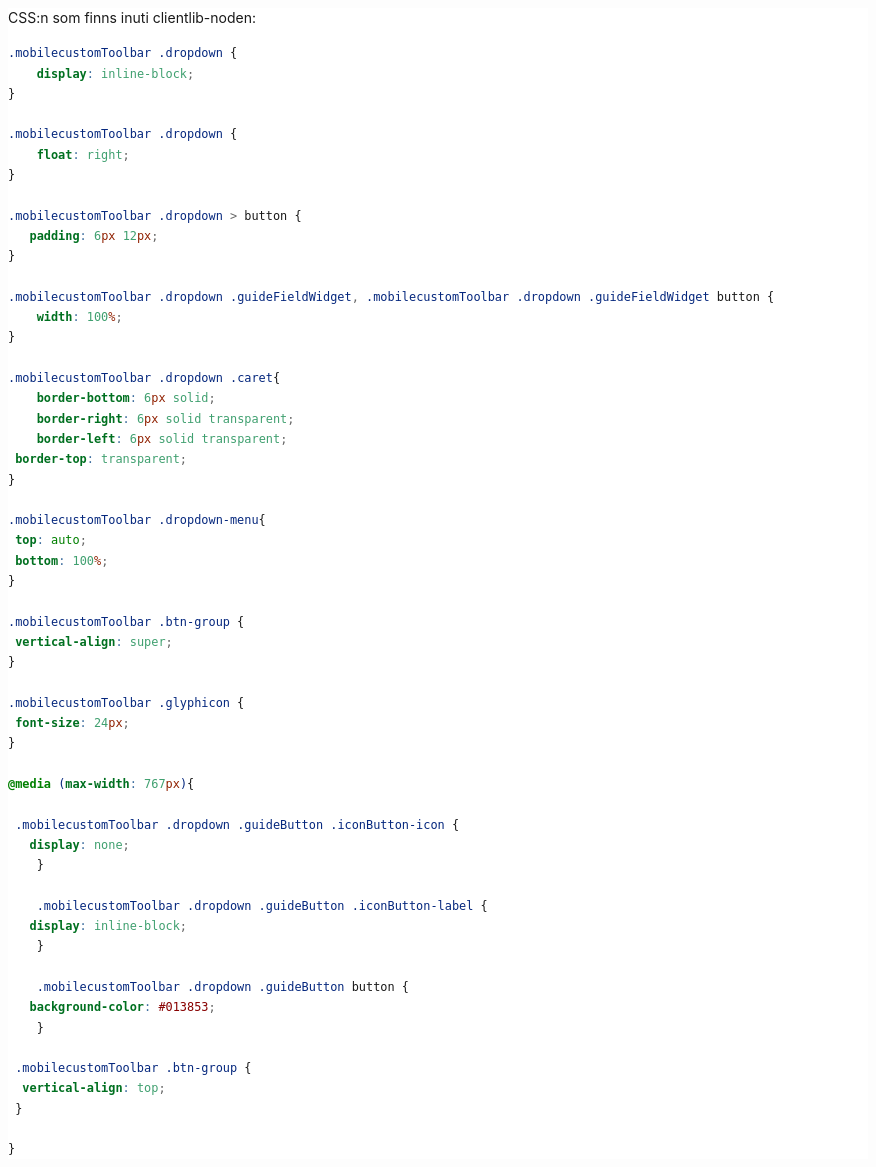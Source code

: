    ```php
   ```

   CSS:n som finns inuti clientlib-noden:

   ```css
   .mobilecustomToolbar .dropdown {
       display: inline-block;    
   }
   
   .mobilecustomToolbar .dropdown {
       float: right;   
   }
   
   .mobilecustomToolbar .dropdown > button {
      padding: 6px 12px;  
   }         
   
   .mobilecustomToolbar .dropdown .guideFieldWidget, .mobilecustomToolbar .dropdown .guideFieldWidget button {
       width: 100%;   
   }         
   
   .mobilecustomToolbar .dropdown .caret{
       border-bottom: 6px solid;
       border-right: 6px solid transparent;
       border-left: 6px solid transparent;
    border-top: transparent;                                     
   }
   
   .mobilecustomToolbar .dropdown-menu{
    top: auto;
    bottom: 100%;                            
   }
   
   .mobilecustomToolbar .btn-group {            
    vertical-align: super;            
   }
   
   .mobilecustomToolbar .glyphicon {
    font-size: 24px;
   }
   
   @media (max-width: 767px){                                       
   
    .mobilecustomToolbar .dropdown .guideButton .iconButton-icon {
      display: none;
       }  
   
       .mobilecustomToolbar .dropdown .guideButton .iconButton-label {
      display: inline-block;
       } 
   
       .mobilecustomToolbar .dropdown .guideButton button {
      background-color: #013853;
       }
   
    .mobilecustomToolbar .btn-group {            
     vertical-align: top;            
    }    
   
   }
   ```
